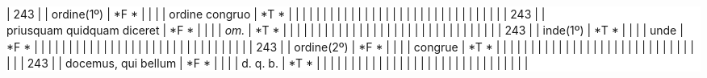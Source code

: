 | 243 |  | ordine(1º)                                                                                                                                       | *F *                              |                           |                          |                   | ordine congruo                                            | *T *             |                              |                                                                        |                                         |                   |               |                                                                                                                                               |                        |                     |                     |                         |                    |               |         |                        |          |          |  |                                                                                                                                 |                  |      |  |            |  |  |  |  |  |  |  |  |
| 243 |  | priusquam quidquam diceret                                                                                                                       | *F *                              |                           |                          |                   | *om.*                                                     | *T *             |                              |                                                                        |                                         |                   |               |                                                                                                                                               |                        |                     |                     |                         |                    |               |         |                        |          |          |  |                                                                                                                                 |                  |      |  |            |  |  |  |  |  |  |  |  |
| 243 |  | inde(1º)                                                                                                                                         | *T *                              |                           |                          |                   | unde                                                      | *F *             |                              |                                                                        |                                         |                   |               |                                                                                                                                               |                        |                     |                     |                         |                    |               |         |                        |          |          |  |                                                                                                                                 |                  |      |  |            |  |  |  |  |  |  |  |  |
| 243 |  | ordine(2º)                                                                                                                                       | *F *                              |                           |                          |                   | congrue                                                   | *T *             |                              |                                                                        |                                         |                   |               |                                                                                                                                               |                        |                     |                     |                         |                    |               |         |                        |          |          |  |                                                                                                                                 |                  |      |  |            |  |  |  |  |  |  |  |  |
| 243 |  | docemus, qui bellum                                                                                                                              | *F *                              |                           |                          |                   | d. q. b.                                                  | *T *             |                              |                                                                        |                                         |                   |               |                                                                                                                                               |                        |                     |                     |                         |                    |               |         |                        |          |          |  |                                                                                                                                 |                  |      |  |            |  |  |  |  |  |  |  |  |